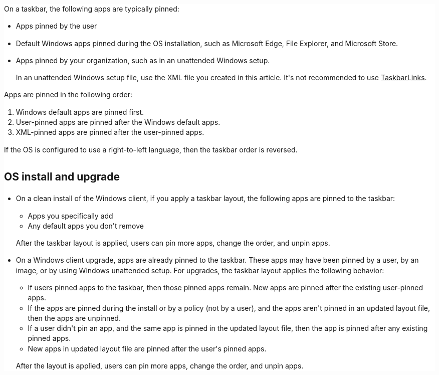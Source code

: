 On a taskbar, the following apps are typically pinned:

- Apps pinned by the user
- Default Windows apps pinned during the OS installation, such as Microsoft Edge, File Explorer, and Microsoft Store.
- Apps pinned by your organization, such as in an unattended Windows setup.

  In an unattended Windows setup file, use the XML file you created in this article. It's not recommended to use [TaskbarLinks](/windows-hardware/customize/desktop/unattend/microsoft-windows-shell-setup-taskbarlinks).

Apps are pinned in the following order:

1. Windows default apps are pinned first.
2. User-pinned apps are pinned after the Windows default apps.
3. XML-pinned apps are pinned after the user-pinned apps.

If the OS is configured to use a right-to-left language, then the taskbar order is reversed.

## OS install and upgrade

- On a clean install of the Windows client, if you apply a taskbar layout, the following apps are pinned to the taskbar:

  - Apps you specifically add
  - Any default apps you don't remove

  After the taskbar layout is applied, users can pin more apps, change the order, and unpin apps.

- On a Windows client upgrade, apps are already pinned to the taskbar. These apps may have been pinned by a user, by an image, or by using Windows unattended setup. For upgrades, the taskbar layout applies the following behavior:

  - If users pinned apps to the taskbar, then those pinned apps remain. New apps are pinned after the existing user-pinned apps.
  - If the apps are pinned during the install or by a policy (not by a user), and the apps aren't pinned in an updated layout file, then the apps are unpinned.
  - If a user didn't pin an app, and the same app is pinned in the updated layout file, then the app is pinned after any existing pinned apps.
  - New apps in updated layout file are pinned after the user's pinned apps.

  After the layout is applied, users can pin more apps, change the order, and unpin apps.
